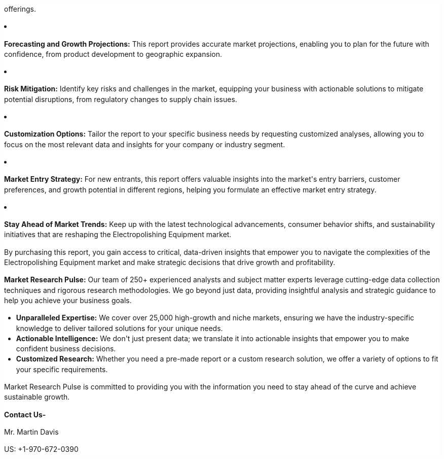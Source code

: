 offerings.</p></li><li><p><strong>Forecasting and Growth Projections:</strong> This report provides accurate market projections, enabling you to plan for the future with confidence, from product development to geographic expansion.</p></li><li><p><strong>Risk Mitigation:</strong> Identify key risks and challenges in the market, equipping your business with actionable solutions to mitigate potential disruptions, from regulatory changes to supply chain issues.</p></li><li><p><strong>Customization Options:</strong> Tailor the report to your specific business needs by requesting customized analyses, allowing you to focus on the most relevant data and insights for your company or industry segment.</p></li><li><p><strong>Market Entry Strategy:</strong> For new entrants, this report offers valuable insights into the market's entry barriers, customer preferences, and growth potential in different regions, helping you formulate an effective market entry strategy.</p></li><li><p><strong>Stay Ahead of Market Trends:</strong> Keep up with the latest technological advancements, consumer behavior shifts, and sustainability initiatives that are reshaping the Electropolishing Equipment market.</p></li></ol><p>By purchasing this report, you gain access to critical, data-driven insights that empower you to navigate the complexities of the Electropolishing Equipment market and make strategic decisions that drive growth and profitability.</p><p><strong>Market Research Pulse:</strong>&nbsp;Our team of 250+ experienced analysts and subject matter experts leverage cutting-edge data collection techniques and rigorous research methodologies. We go beyond just data, providing insightful analysis and strategic guidance to help you achieve your business goals.</p><ul><li><strong>Unparalleled Expertise:</strong>&nbsp;We cover over 25,000 high-growth and niche markets, ensuring we have the industry-specific knowledge to deliver tailored solutions for your unique needs.</li><li><strong>Actionable Intelligence:</strong>&nbsp;We don't just present data; we translate it into actionable insights that empower you to make confident business decisions.</li><li><strong>Customized Research:</strong>&nbsp;Whether you need a pre-made report or a custom research solution, we offer a variety of options to fit your specific requirements.</li></ul><p>Market Research Pulse is committed to providing you with the information you need to stay ahead of the curve and achieve sustainable growth.</p><p><strong>Contact Us-</strong></p><p>Mr. Martin Davis</p><p>US: +1-970-672-0390</p>
